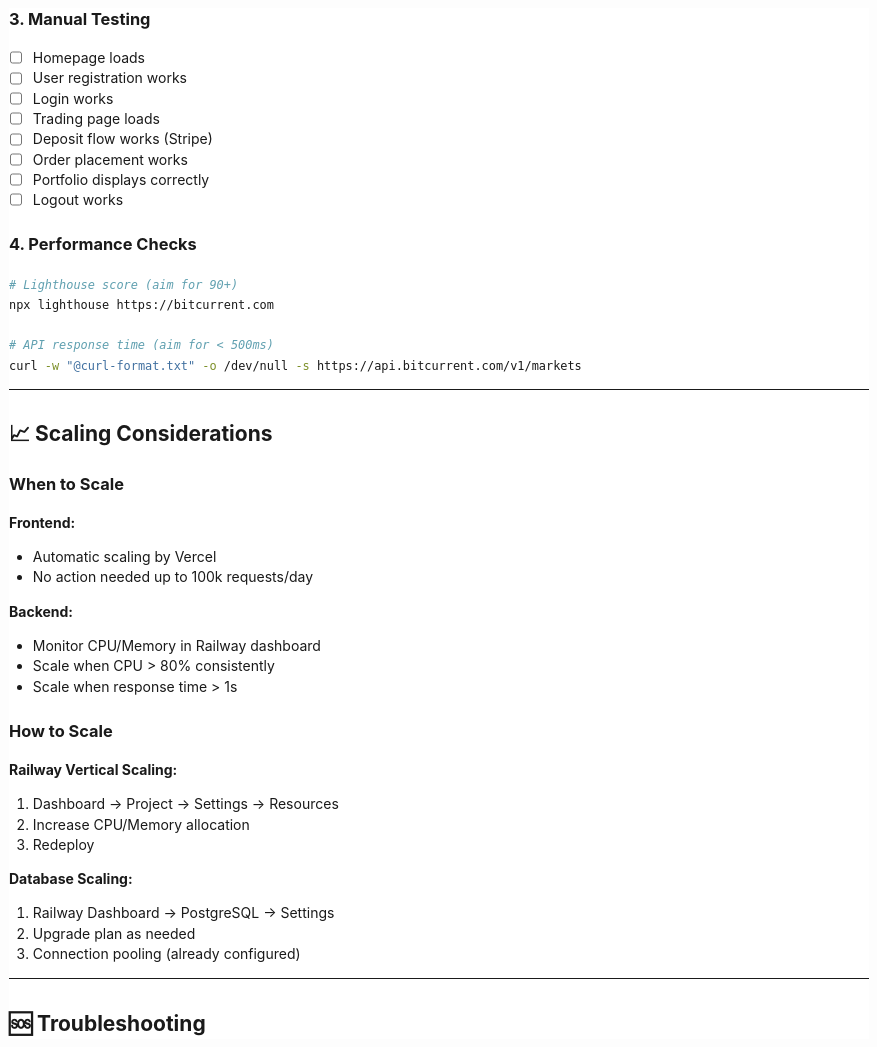 ### 3. Manual Testing

- [ ] Homepage loads
- [ ] User registration works
- [ ] Login works
- [ ] Trading page loads
- [ ] Deposit flow works (Stripe)
- [ ] Order placement works
- [ ] Portfolio displays correctly
- [ ] Logout works

### 4. Performance Checks

```bash
# Lighthouse score (aim for 90+)
npx lighthouse https://bitcurrent.com

# API response time (aim for < 500ms)
curl -w "@curl-format.txt" -o /dev/null -s https://api.bitcurrent.com/v1/markets
```

---

## 📈 Scaling Considerations

### When to Scale

**Frontend:**
- Automatic scaling by Vercel
- No action needed up to 100k requests/day

**Backend:**
- Monitor CPU/Memory in Railway dashboard
- Scale when CPU > 80% consistently
- Scale when response time > 1s

### How to Scale

**Railway Vertical Scaling:**
1. Dashboard → Project → Settings → Resources
2. Increase CPU/Memory allocation
3. Redeploy

**Database Scaling:**
1. Railway Dashboard → PostgreSQL → Settings
2. Upgrade plan as needed
3. Connection pooling (already configured)

---

## 🆘 Troubleshooting

